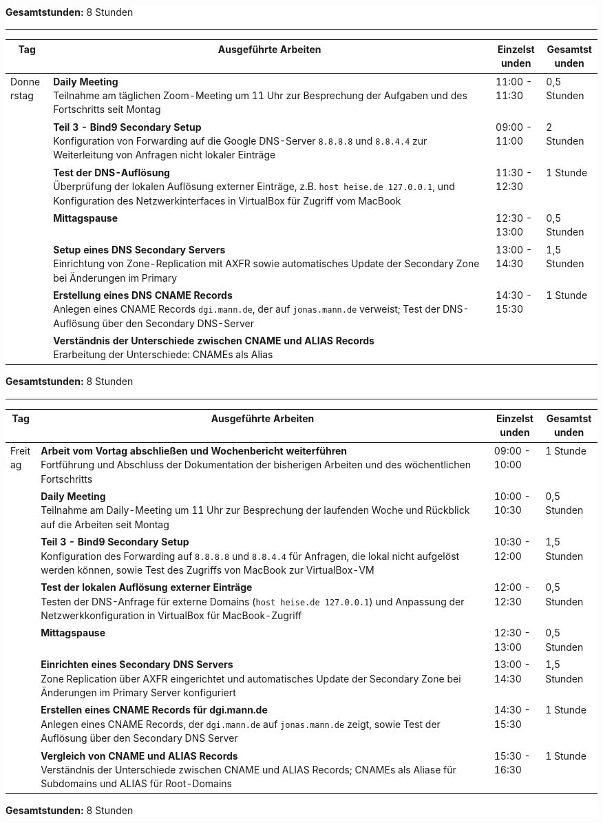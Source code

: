 **Gesamtstunden:** 8 Stunden

---
| Tag         | Ausgeführte Arbeiten | Einzelstunden     | Gesamtstunden |
|-------------|-----------------------|-------------------|---------------|
| Donnerstag  | **Daily Meeting**  <br> Teilnahme am täglichen Zoom-Meeting um 11 Uhr zur Besprechung der Aufgaben und des Fortschritts seit Montag | 11:00 - 11:30 | 0,5 Stunden |
|             | **Teil 3 - Bind9 Secondary Setup**  <br> Konfiguration von Forwarding auf die Google DNS-Server `8.8.8.8` und `8.8.4.4` zur Weiterleitung von Anfragen nicht lokaler Einträge | 09:00 - 11:00 | 2 Stunden |
|             | **Test der DNS-Auflösung**  <br> Überprüfung der lokalen Auflösung externer Einträge, z.B. `host heise.de 127.0.0.1`, und Konfiguration des Netzwerkinterfaces in VirtualBox für Zugriff vom MacBook | 11:30 - 12:30 | 1 Stunde |
|             | **Mittagspause** | 12:30 - 13:00 | 0,5 Stunden |
|             | **Setup eines DNS Secondary Servers**  <br> Einrichtung von Zone-Replication mit AXFR sowie automatisches Update der Secondary Zone bei Änderungen im Primary | 13:00 - 14:30 | 1,5 Stunden |
|             | **Erstellung eines DNS CNAME Records**  <br> Anlegen eines CNAME Records `dgi.mann.de`, der auf `jonas.mann.de` verweist; Test der DNS-Auflösung über den Secondary DNS-Server | 14:30 - 15:30 | 1 Stunde |
|             | **Verständnis der Unterschiede zwischen CNAME und ALIAS Records**  <br> Erarbeitung der Unterschiede: CNAMEs als Alias

**Gesamtstunden:** 8 Stunden

---
| Tag         | Ausgeführte Arbeiten | Einzelstunden     | Gesamtstunden |
|-------------|-----------------------|-------------------|---------------|
| Freitag     | **Arbeit vom Vortag abschließen und Wochenbericht weiterführen**  <br> Fortführung und Abschluss der Dokumentation der bisherigen Arbeiten und des wöchentlichen Fortschritts | 09:00 - 10:00 | 1 Stunde |
|             | **Daily Meeting**  <br> Teilnahme am Daily-Meeting um 11 Uhr zur Besprechung der laufenden Woche und Rückblick auf die Arbeiten seit Montag | 10:00 - 10:30 | 0,5 Stunden |
|             | **Teil 3 - Bind9 Secondary Setup**  <br> Konfiguration des Forwarding auf `8.8.8.8` und `8.8.4.4` für Anfragen, die lokal nicht aufgelöst werden können, sowie Test des Zugriffs von MacBook zur VirtualBox-VM | 10:30 - 12:00 | 1,5 Stunden |
|             | **Test der lokalen Auflösung externer Einträge**  <br> Testen der DNS-Anfrage für externe Domains (`host heise.de 127.0.0.1`) und Anpassung der Netzwerkkonfiguration in VirtualBox für MacBook-Zugriff | 12:00 - 12:30 | 0,5 Stunden |
|             | **Mittagspause** | 12:30 - 13:00 | 0,5 Stunden |
|             | **Einrichten eines Secondary DNS Servers**  <br> Zone Replication über AXFR eingerichtet und automatisches Update der Secondary Zone bei Änderungen im Primary Server konfiguriert | 13:00 - 14:30 | 1,5 Stunden |
|             | **Erstellen eines CNAME Records für dgi.mann.de**  <br> Anlegen eines CNAME Records, der `dgi.mann.de` auf `jonas.mann.de` zeigt, sowie Test der Auflösung über den Secondary DNS Server | 14:30 - 15:30 | 1 Stunde |
|             | **Vergleich von CNAME und ALIAS Records**  <br> Verständnis der Unterschiede zwischen CNAME und ALIAS Records; CNAMEs als Aliase für Subdomains und ALIAS für Root-Domains | 15:30 - 16:30 | 1 Stunde |

**Gesamtstunden:** 8 Stunden